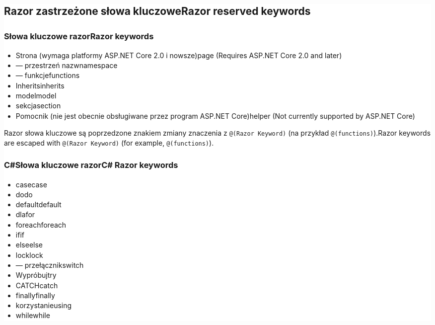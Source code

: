 ## <a name="razor-reserved-keywords"></a><span data-ttu-id="8e490-261">Razor zastrzeżone słowa kluczowe</span><span class="sxs-lookup"><span data-stu-id="8e490-261">Razor reserved keywords</span></span>

### <a name="razor-keywords"></a><span data-ttu-id="8e490-262">Słowa kluczowe razor</span><span class="sxs-lookup"><span data-stu-id="8e490-262">Razor keywords</span></span>

* <span data-ttu-id="8e490-263">Strona (wymaga platformy ASP.NET Core 2.0 i nowsze)</span><span class="sxs-lookup"><span data-stu-id="8e490-263">page (Requires ASP.NET Core 2.0 and later)</span></span>
* <span data-ttu-id="8e490-264">— przestrzeń nazw</span><span class="sxs-lookup"><span data-stu-id="8e490-264">namespace</span></span>
* <span data-ttu-id="8e490-265">— funkcje</span><span class="sxs-lookup"><span data-stu-id="8e490-265">functions</span></span>
* <span data-ttu-id="8e490-266">Inherits</span><span class="sxs-lookup"><span data-stu-id="8e490-266">inherits</span></span>
* <span data-ttu-id="8e490-267">model</span><span class="sxs-lookup"><span data-stu-id="8e490-267">model</span></span>
* <span data-ttu-id="8e490-268">sekcja</span><span class="sxs-lookup"><span data-stu-id="8e490-268">section</span></span>
* <span data-ttu-id="8e490-269">Pomocnik (nie jest obecnie obsługiwane przez program ASP.NET Core)</span><span class="sxs-lookup"><span data-stu-id="8e490-269">helper (Not currently supported by ASP.NET Core)</span></span>

<span data-ttu-id="8e490-270">Razor słowa kluczowe są poprzedzone znakiem zmiany znaczenia z `@(Razor Keyword)` (na przykład `@(functions)`).</span><span class="sxs-lookup"><span data-stu-id="8e490-270">Razor keywords are escaped with `@(Razor Keyword)` (for example, `@(functions)`).</span></span>

### <a name="c-razor-keywords"></a><span data-ttu-id="8e490-271">C#Słowa kluczowe razor</span><span class="sxs-lookup"><span data-stu-id="8e490-271">C# Razor keywords</span></span>

* <span data-ttu-id="8e490-272">case</span><span class="sxs-lookup"><span data-stu-id="8e490-272">case</span></span>
* <span data-ttu-id="8e490-273">do</span><span class="sxs-lookup"><span data-stu-id="8e490-273">do</span></span>
* <span data-ttu-id="8e490-274">default</span><span class="sxs-lookup"><span data-stu-id="8e490-274">default</span></span>
* <span data-ttu-id="8e490-275">dla</span><span class="sxs-lookup"><span data-stu-id="8e490-275">for</span></span>
* <span data-ttu-id="8e490-276">foreach</span><span class="sxs-lookup"><span data-stu-id="8e490-276">foreach</span></span>
* <span data-ttu-id="8e490-277">if</span><span class="sxs-lookup"><span data-stu-id="8e490-277">if</span></span>
* <span data-ttu-id="8e490-278">else</span><span class="sxs-lookup"><span data-stu-id="8e490-278">else</span></span>
* <span data-ttu-id="8e490-279">lock</span><span class="sxs-lookup"><span data-stu-id="8e490-279">lock</span></span>
* <span data-ttu-id="8e490-280">— przełącznik</span><span class="sxs-lookup"><span data-stu-id="8e490-280">switch</span></span>
* <span data-ttu-id="8e490-281">Wypróbuj</span><span class="sxs-lookup"><span data-stu-id="8e490-281">try</span></span>
* <span data-ttu-id="8e490-282">CATCH</span><span class="sxs-lookup"><span data-stu-id="8e490-282">catch</span></span>
* <span data-ttu-id="8e490-283">finally</span><span class="sxs-lookup"><span data-stu-id="8e490-283">finally</span></span>
* <span data-ttu-id="8e490-284">korzystanie</span><span class="sxs-lookup"><span data-stu-id="8e490-284">using</span></span>
* <span data-ttu-id="8e490-285">while</span><span class="sxs-lookup"><span data-stu-id="8e490-285">while</span></span>
